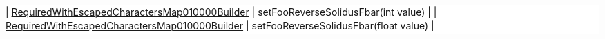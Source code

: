 | [RequiredWithEscapedCharactersMap010000Builder](#requiredwithescapedcharactersmap010000builder) | setFooReverseSolidusFbar(int value) |
| [RequiredWithEscapedCharactersMap010000Builder](#requiredwithescapedcharactersmap010000builder) | setFooReverseSolidusFbar(float value) |
